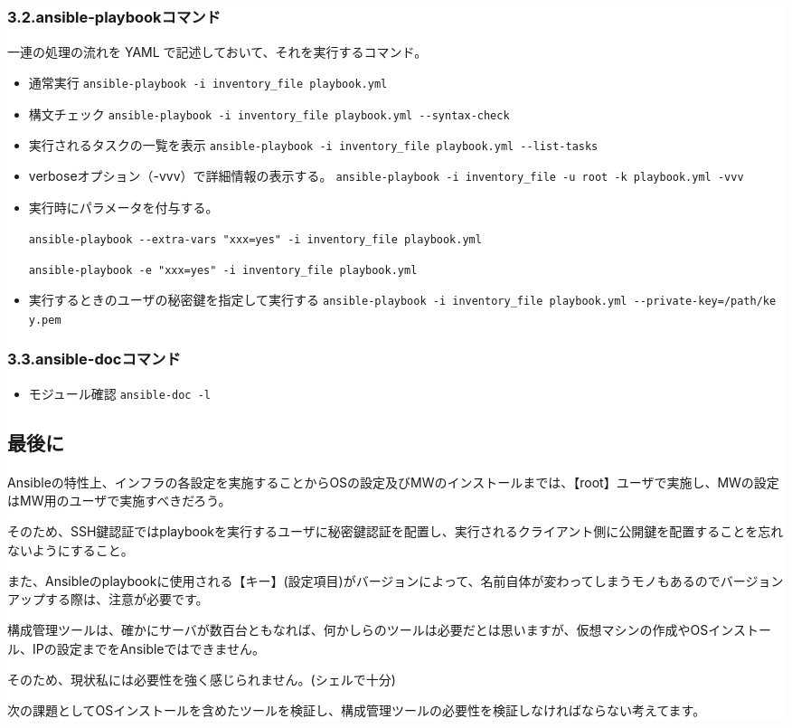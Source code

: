 ### 3.2.ansible-playbookコマンド

一連の処理の流れを YAML で記述しておいて、それを実行するコマンド。

- 通常実行
  `ansible-playbook -i inventory_file playbook.yml`

- 構文チェック
  `ansible-playbook -i inventory_file playbook.yml --syntax-check`

- 実行されるタスクの一覧を表示
  `ansible-playbook -i inventory_file playbook.yml --list-tasks`

- verboseオプション（-vvv）で詳細情報の表示する。
  `ansible-playbook -i inventory_file -u root -k playbook.yml -vvv`

- 実行時にパラメータを付与する。

  `ansible-playbook --extra-vars "xxx=yes" -i inventory_file playbook.yml`

  `ansible-playbook -e "xxx=yes" -i inventory_file playbook.yml`

- 実行するときのユーザの秘密鍵を指定して実行する
  `ansible-playbook -i inventory_file playbook.yml --private-key=/path/key.pem`

### 3.3.ansible-docコマンド

- モジュール確認
  `ansible-doc -l`


## 最後に
Ansibleの特性上、インフラの各設定を実施することからOSの設定及びMWのインストールまでは、【root】ユーザで実施し、MWの設定はMW用のユーザで実施すべきだろう。

そのため、SSH鍵認証ではplaybookを実行するユーザに秘密鍵認証を配置し、実行されるクライアント側に公開鍵を配置することを忘れないようにすること。

また、Ansibleのplaybookに使用される【キー】(設定項目)がバージョンによって、名前自体が変わってしまうモノもあるのでバージョンアップする際は、注意が必要です。

構成管理ツールは、確かにサーバが数百台ともなれば、何かしらのツールは必要だとは思いますが、仮想マシンの作成やOSインストール、IPの設定までをAnsibleではできません。

そのため、現状私には必要性を強く感じられません。(シェルで十分)

次の課題としてOSインストールを含めたツールを検証し、構成管理ツールの必要性を検証しなければならない考えてます。


